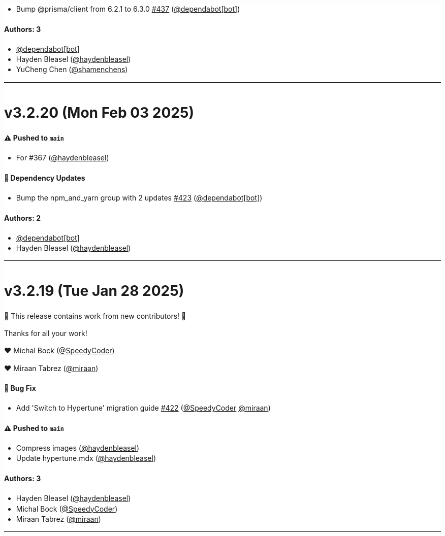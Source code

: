 - Bump @prisma/client from 6.2.1 to 6.3.0 [#437](https://github.com/haydenbleasel/next-forge/pull/437) ([@dependabot[bot]](https://github.com/dependabot[bot]))

#### Authors: 3

- [@dependabot[bot]](https://github.com/dependabot[bot])
- Hayden Bleasel ([@haydenbleasel](https://github.com/haydenbleasel))
- YuCheng Chen ([@shamenchens](https://github.com/shamenchens))

---

# v3.2.20 (Mon Feb 03 2025)

#### ⚠️ Pushed to `main`

- For #367 ([@haydenbleasel](https://github.com/haydenbleasel))

#### 🔩 Dependency Updates

- Bump the npm_and_yarn group with 2 updates [#423](https://github.com/haydenbleasel/next-forge/pull/423) ([@dependabot[bot]](https://github.com/dependabot[bot]))

#### Authors: 2

- [@dependabot[bot]](https://github.com/dependabot[bot])
- Hayden Bleasel ([@haydenbleasel](https://github.com/haydenbleasel))

---

# v3.2.19 (Tue Jan 28 2025)

:tada: This release contains work from new contributors! :tada:

Thanks for all your work!

:heart: Michal Bock ([@SpeedyCoder](https://github.com/SpeedyCoder))

:heart: Miraan Tabrez ([@miraan](https://github.com/miraan))

#### 🐛 Bug Fix

- Add 'Switch to Hypertune' migration guide [#422](https://github.com/haydenbleasel/next-forge/pull/422) ([@SpeedyCoder](https://github.com/SpeedyCoder) [@miraan](https://github.com/miraan))

#### ⚠️ Pushed to `main`

- Compress images ([@haydenbleasel](https://github.com/haydenbleasel))
- Update hypertune.mdx ([@haydenbleasel](https://github.com/haydenbleasel))

#### Authors: 3

- Hayden Bleasel ([@haydenbleasel](https://github.com/haydenbleasel))
- Michal Bock ([@SpeedyCoder](https://github.com/SpeedyCoder))
- Miraan Tabrez ([@miraan](https://github.com/miraan))

---